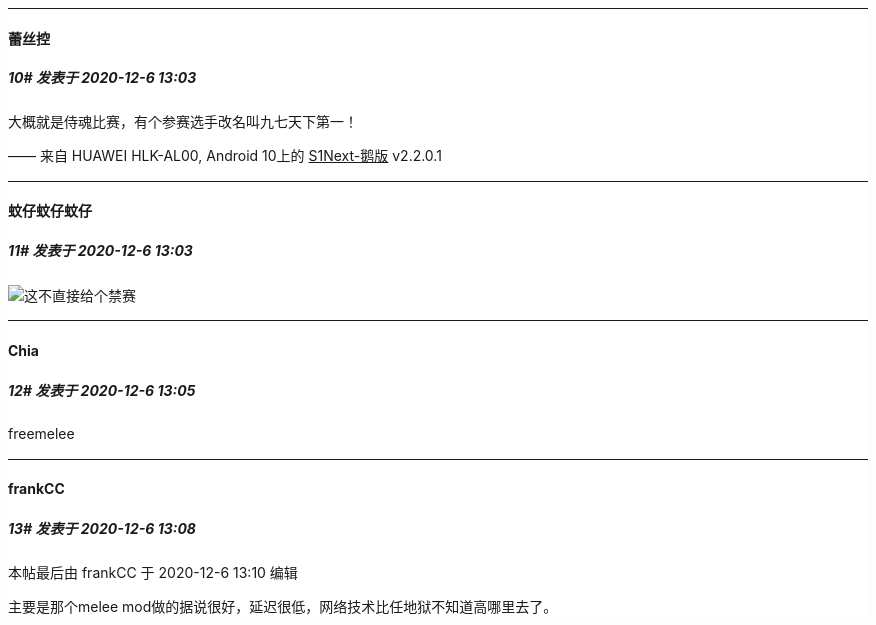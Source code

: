 





*****

####  蕾丝控  
##### 10#       发表于 2020-12-6 13:03




大概就是侍魂比赛，有个参赛选手改名叫九七天下第一！

—— 来自 HUAWEI HLK-AL00, Android 10上的 [S1Next-鹅版](https://github.com/ykrank/S1-Next/releases) v2.2.0.1







*****

####  蚊仔蚊仔蚊仔  
##### 11#       发表于 2020-12-6 13:03



<img src="https://static.saraba1st.com/image/smiley/face2017/049.png" referrerpolicy="no-referrer">这不直接给个禁赛







*****

####  Chia  
##### 12#       发表于 2020-12-6 13:05




freemelee







*****

####  frankCC  
##### 13#       发表于 2020-12-6 13:08



 本帖最后由 frankCC 于 2020-12-6 13:10 编辑 

主要是那个melee mod做的据说很好，延迟很低，网络技术比任地狱不知道高哪里去了。


